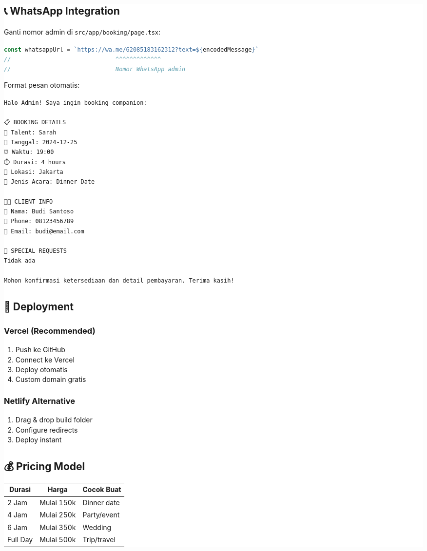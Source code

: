 ## 📞 WhatsApp Integration

Ganti nomor admin di `src/app/booking/page.tsx`:
```javascript
const whatsappUrl = `https://wa.me/62085183162312?text=${encodedMessage}`
//                              ^^^^^^^^^^^^^ 
//                              Nomor WhatsApp admin
```

Format pesan otomatis:
```
Halo Admin! Saya ingin booking companion:

📋 BOOKING DETAILS
👤 Talent: Sarah
📅 Tanggal: 2024-12-25
⏰ Waktu: 19:00
⏱️ Durasi: 4 hours
📍 Lokasi: Jakarta
🎉 Jenis Acara: Dinner Date

👨‍💼 CLIENT INFO
📛 Nama: Budi Santoso
📱 Phone: 08123456789
📧 Email: budi@email.com

💬 SPECIAL REQUESTS
Tidak ada

Mohon konfirmasi ketersediaan dan detail pembayaran. Terima kasih!
```

## 🎯 Deployment

### Vercel (Recommended)
1. Push ke GitHub
2. Connect ke Vercel
3. Deploy otomatis
4. Custom domain gratis

### Netlify Alternative
1. Drag & drop build folder
2. Configure redirects
3. Deploy instant

## 💰 Pricing Model

| Durasi | Harga | Cocok Buat |
|--------|-------|------------|
| 2 Jam | Mulai 150k | Dinner date |
| 4 Jam | Mulai 250k | Party/event |
| 6 Jam | Mulai 350k | Wedding |
| Full Day | Mulai 500k | Trip/travel |
